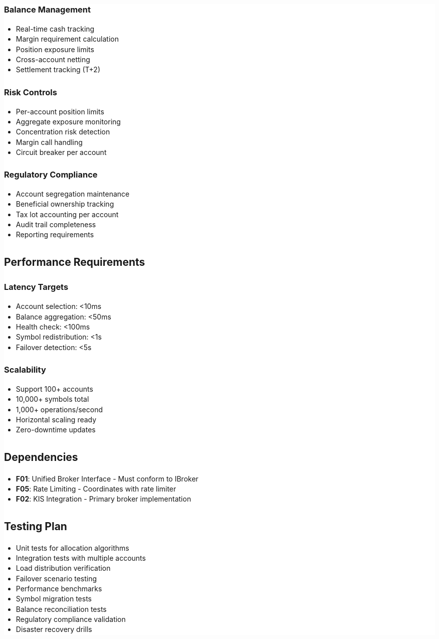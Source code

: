 ### Balance Management

- Real-time cash tracking
- Margin requirement calculation
- Position exposure limits
- Cross-account netting
- Settlement tracking (T+2)

### Risk Controls

- Per-account position limits
- Aggregate exposure monitoring
- Concentration risk detection
- Margin call handling
- Circuit breaker per account

### Regulatory Compliance

- Account segregation maintenance
- Beneficial ownership tracking
- Tax lot accounting per account
- Audit trail completeness
- Reporting requirements

## Performance Requirements

### Latency Targets

- Account selection: <10ms
- Balance aggregation: <50ms
- Health check: <100ms
- Symbol redistribution: <1s
- Failover detection: <5s

### Scalability

- Support 100+ accounts
- 10,000+ symbols total
- 1,000+ operations/second
- Horizontal scaling ready
- Zero-downtime updates

## Dependencies

- **F01**: Unified Broker Interface - Must conform to IBroker
- **F05**: Rate Limiting - Coordinates with rate limiter
- **F02**: KIS Integration - Primary broker implementation

## Testing Plan

- Unit tests for allocation algorithms
- Integration tests with multiple accounts
- Load distribution verification
- Failover scenario testing
- Performance benchmarks
- Symbol migration tests
- Balance reconciliation tests
- Regulatory compliance validation
- Disaster recovery drills
